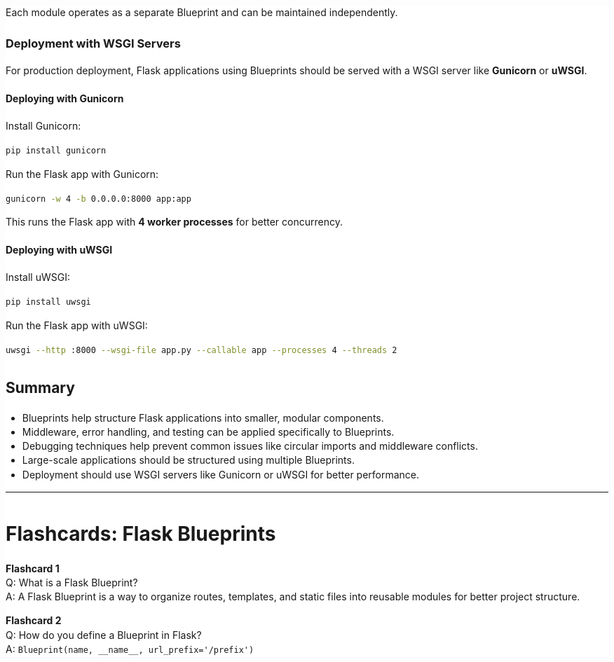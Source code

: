 Each module operates as a separate Blueprint and can be maintained independently.

### Deployment with WSGI Servers

For production deployment, Flask applications using Blueprints should be served with a WSGI server like **Gunicorn** or **uWSGI**.

#### **Deploying with Gunicorn**

Install Gunicorn:

```bash
pip install gunicorn
```

Run the Flask app with Gunicorn:

```bash
gunicorn -w 4 -b 0.0.0.0:8000 app:app
```

This runs the Flask app with **4 worker processes** for better concurrency.

#### **Deploying with uWSGI**

Install uWSGI:

```bash
pip install uwsgi
```

Run the Flask app with uWSGI:

```bash
uwsgi --http :8000 --wsgi-file app.py --callable app --processes 4 --threads 2
```

## Summary

- Blueprints help structure Flask applications into smaller, modular components.
- Middleware, error handling, and testing can be applied specifically to Blueprints.
- Debugging techniques help prevent common issues like circular imports and middleware conflicts.
- Large-scale applications should be structured using multiple Blueprints.
- Deployment should use WSGI servers like Gunicorn or uWSGI for better performance.

---

# Flashcards: Flask Blueprints

**Flashcard 1**\
Q: What is a Flask Blueprint?\
A: A Flask Blueprint is a way to organize routes, templates, and static files into reusable modules for better project structure.

**Flashcard 2**\
Q: How do you define a Blueprint in Flask?\
A: `Blueprint(name, __name__, url_prefix='/prefix')`
